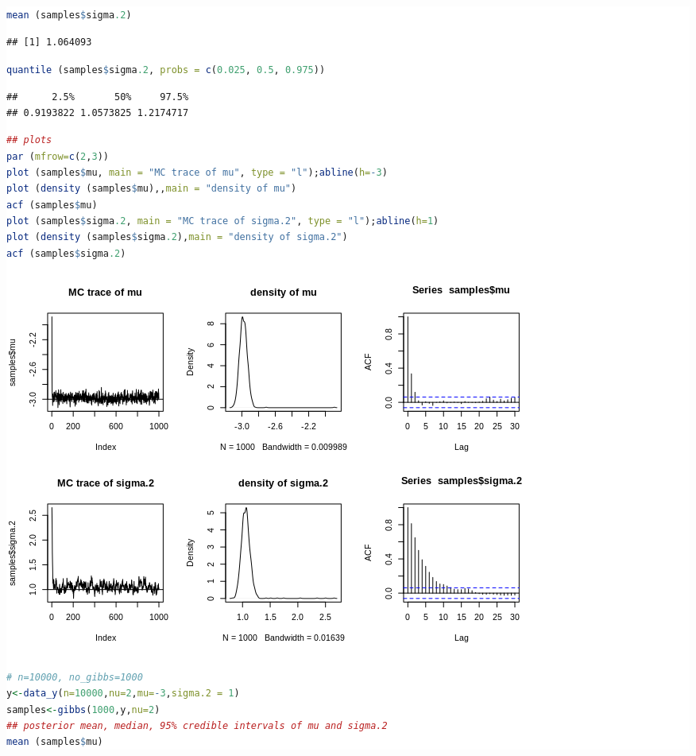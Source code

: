 ``` r
mean (samples$sigma.2)
```

    ## [1] 1.064093

``` r
quantile (samples$sigma.2, probs = c(0.025, 0.5, 0.975))
```

    ##      2.5%       50%     97.5% 
    ## 0.9193822 1.0573825 1.2174717

``` r
## plots
par (mfrow=c(2,3))
plot (samples$mu, main = "MC trace of mu", type = "l");abline(h=-3)
plot (density (samples$mu),,main = "density of mu")
acf (samples$mu)
plot (samples$sigma.2, main = "MC trace of sigma.2", type = "l");abline(h=1)
plot (density (samples$sigma.2),main = "density of sigma.2")
acf (samples$sigma.2)
```

![](A4_MCMC_files/figure-markdown_github/unnamed-chunk-2-2.png)

``` r
# n=10000, no_gibbs=1000
y<-data_y(n=10000,nu=2,mu=-3,sigma.2 = 1)
samples<-gibbs(1000,y,nu=2)
## posterior mean, median, 95% credible intervals of mu and sigma.2
mean (samples$mu)
```
